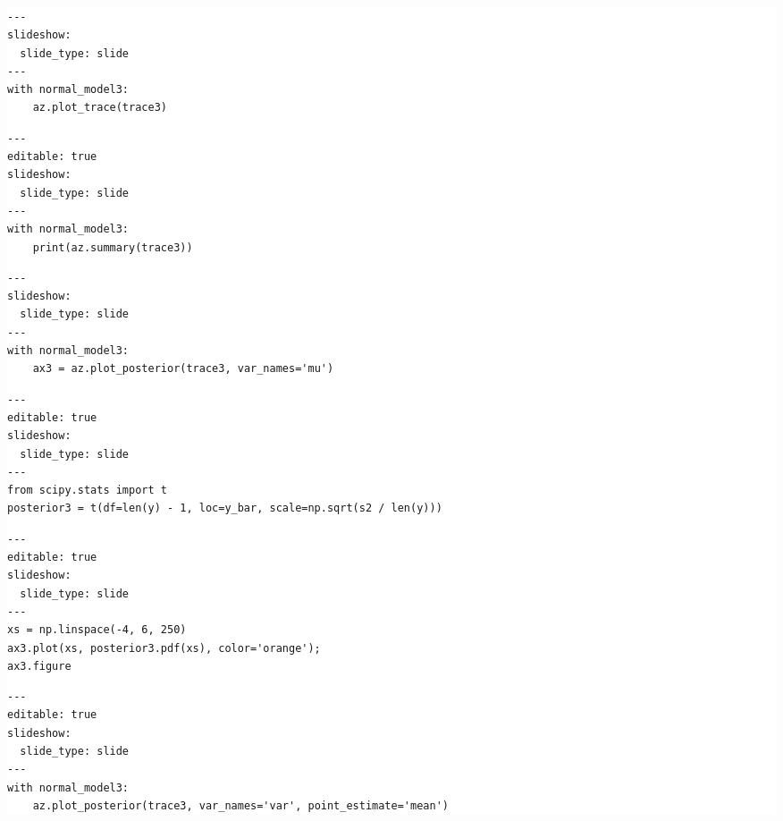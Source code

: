 ```{code-cell}
---
slideshow:
  slide_type: slide
---
with normal_model3:
    az.plot_trace(trace3)
```

```{code-cell}
---
editable: true
slideshow:
  slide_type: slide
---
with normal_model3:
    print(az.summary(trace3))
```

```{code-cell}
---
slideshow:
  slide_type: slide
---
with normal_model3:
    ax3 = az.plot_posterior(trace3, var_names='mu')
```

```{code-cell}
---
editable: true
slideshow:
  slide_type: slide
---
from scipy.stats import t
posterior3 = t(df=len(y) - 1, loc=y_bar, scale=np.sqrt(s2 / len(y)))
```

```{code-cell}
---
editable: true
slideshow:
  slide_type: slide
---
xs = np.linspace(-4, 6, 250)
ax3.plot(xs, posterior3.pdf(xs), color='orange');
ax3.figure
```

```{code-cell}
---
editable: true
slideshow:
  slide_type: slide
---
with normal_model3:
    az.plot_posterior(trace3, var_names='var', point_estimate='mean')
```
